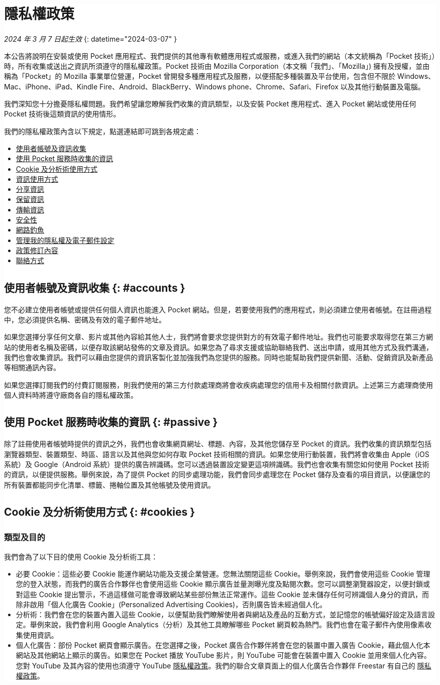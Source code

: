 # 隱私權政策

*2024 年 3 月 7 日起生效*
{: datetime="2024-03-07" }

本公告將說明在安裝或使用 Pocket 應用程式、我們提供的其他專有軟體應用程式或服務，或進入我們的網站（本文統稱為「Pocket 技術」）時，所有收集或送出之資訊所須遵守的隱私權政策。Pocket 技術由 Mozilla Corporation（本文稱「我們」、「Mozilla」) 擁有及授權，並由稱為「Pocket」的 Mozilla 事業單位營運，Pocket 曾開發多種應用程式及服務，以便搭配多種裝置及平台使用，包含但不限於 Windows、Mac、iPhone、iPad、Kindle Fire、Android、BlackBerry、Windows phone、Chrome、Safari、Firefox 以及其他行動裝置及電腦。

我們深知您十分擔憂隱私權問題。我們希望讓您瞭解我們收集的資訊類型，以及安裝 Pocket 應用程式、進入 Pocket 網站或使用任何 Pocket 技術後這類資訊的使用情形。

我們的隱私權政策內含以下規定，點選連結即可跳到各規定處：

* [使用者帳號及資訊收集](#accounts)
* [使用 Pocket 服務時收集的資訊](#passive)
* [Cookie 及分析術使用方式](#cookies)
* [資訊使用方式](#use)
* [分享資訊](#sharing)
* [保留資訊](#keeping)
* [傳輸資訊](#transfer)
* [安全性](#security)
* [網路釣魚](#phishing)
* [管理我的隱私權及電子郵件設定](#opt-out)
* [政策修訂內容](#amendments)
* [聯絡方式](#contact)

## 使用者帳號及資訊收集 {: #accounts }

您不必建立使用者帳號或提供任何個人資訊也能進入 Pocket 網站。但是，若要使用我們的應用程式，則必須建立使用者帳號。在註冊過程中，您必須提供名稱、密碼及有效的電子郵件地址。

如果您選擇分享任何文章、影片或其他內容給其他人士，我們將會要求您提供對方的有效電子郵件地址。我們也可能要求取得您在第三方網站的使用者名稱及密碼，以便存取該網站發佈的文章及資訊。如果您為了尋求支援或協助聯絡我們、送出申請，或用其他方式及我們溝通，我們也會收集資訊。我們可以藉由您提供的資訊客製化並加強我們為您提供的服務。同時也能幫助我們提供新聞、活動、促銷資訊及新產品等相關通訊內容。

如果您選擇訂閱我們的付費訂閱服務，則我們使用的第三方付款處理商將會收疾病處理您的信用卡及相關付款資訊。上述第三方處理商使用個人資料時將遵守廠商各自的隱私權政策。

## 使用 Pocket 服務時收集的資訊 {: #passive }

除了註冊使用者帳號時提供的資訊之外，我們也會收集網頁網址、標題、內容，及其他您儲存至 Pocket 的資訊。我們收集的資訊類型包括瀏覽器類型、裝置類型、時區、語言以及其他與您如何存取 Pocket 技術相關的資訊。如果您使用行動裝置，我們將會收集由 Apple（iOS 系統）及 Google（Android 系統）提供的廣告辨識碼。您可以透過裝置設定變更這項辨識碼。我們也會收集有關您如何使用 Pocket 技術的資訊，以便提供服務。舉例來說，為了提供 Pocket 的同步處理功能，我們會同步處理您在 Pocket 儲存及查看的項目資訊，以便讓您的所有裝置都能同步化清單、標籤、捲軸位置及其他帳號及使用資訊。

## Cookie 及分析術使用方式 {: #cookies }

### 類型及目的

我們會為了以下目的使用 Cookie 及分析術工具：

* 必要 Cookie：這些必要 Cookie 能運作網站功能及支援企業營運。您無法關閉這些 Cookie。舉例來說，我們會使用這些 Cookie 管理您的登入狀態，而我們的廣告合作夥伴也會使用這些 Cookie 顯示廣告並量測曝光度及點閱次數。您可以調整瀏覽器設定，以便封鎖或對這些 Cookie 提出警示，不過這樣做可能會導致網站某些部份無法正常運作。這些 Cookie 並未儲存任何可辨識個人身分的資訊，而除非啟用「個人化廣告 Cookie」(Personalized Advertising Cookies)，否則廣告皆未經過個人化。
* 分析術：我們會在您的裝置內置入這些 Cookie，以便幫助我們瞭解使用者與網站及產品的互動方式，並記憶您的帳號偏好設定及語言設定。舉例來說，我們會利用 Google Analytics（分析）及其他工具瞭解哪些 Pocket 網頁較為熱門。我們也會在電子郵件內使用像素收集使用資訊。
* 個人化廣告：部份 Pocket 網頁會顯示廣告。在您選擇之後，Pocket 廣告合作夥伴將會在您的裝置中置入廣告 Cookie，藉此個人化本網站及其他網站上顯示的廣告。如果您在 Pocket 播放 YouTube 影片，則 YouTube 可能會在裝置中置入 Cookie 並用來個人化內容。您對 YouTube 及其內容的使用也須遵守 YouTube [隱私權政策](https://policies.google.com/privacy)。我們的聯合文章頁面上的個人化廣告合作夥伴 Freestar 有自己的 [隱私權政策](https://freestar.com/privacy-policy/)。
